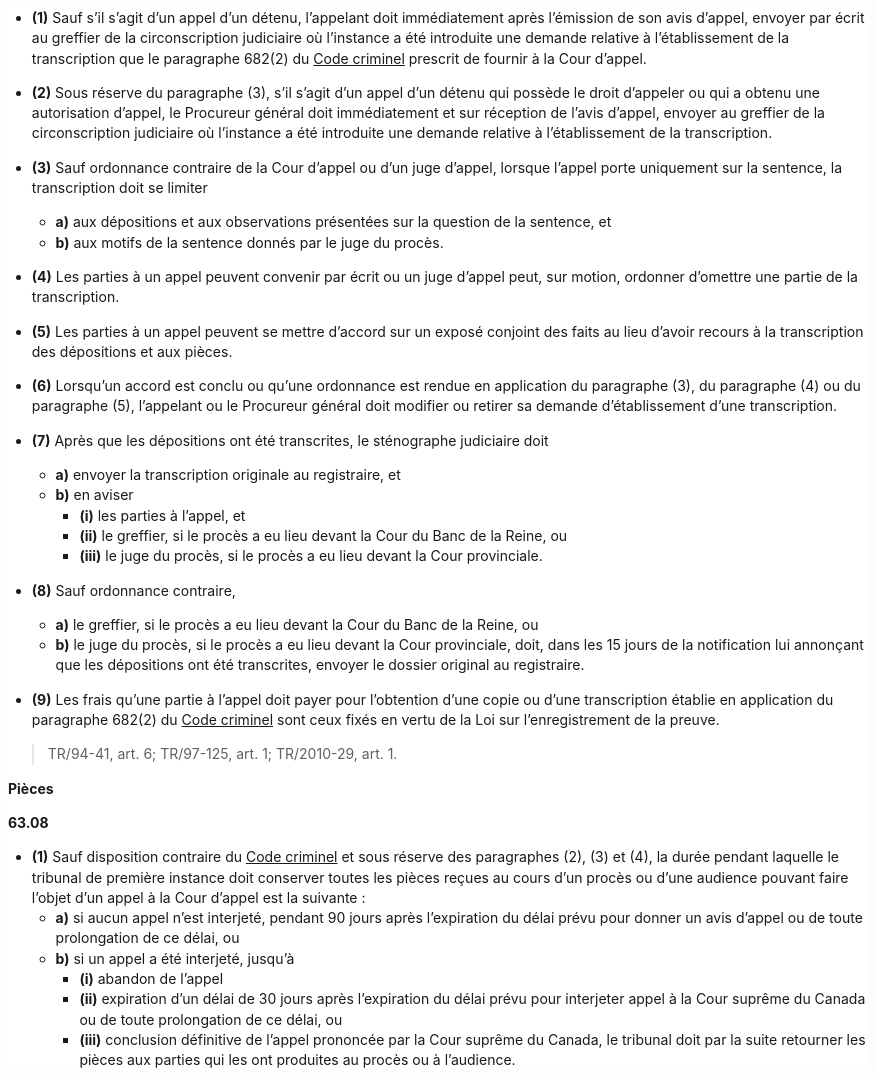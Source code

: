 - **(1)** Sauf s’il s’agit d’un appel d’un détenu, l’appelant doit immédiatement après l’émission de son avis d’appel, envoyer par écrit au greffier de la circonscription judiciaire où l’instance a été introduite une demande relative à l’établissement de la transcription que le paragraphe 682(2) du [Code criminel](/fr/Lois/Lois%20révisées%20du%20Canada/C/C-46.md) prescrit de fournir à la Cour d’appel.

- **(2)** Sous réserve du paragraphe (3), s’il s’agit d’un appel d’un détenu qui possède le droit d’appeler ou qui a obtenu une autorisation d’appel, le Procureur général doit immédiatement et sur réception de l’avis d’appel, envoyer au greffier de la circonscription judiciaire où l’instance a été introduite une demande relative à l’établissement de la transcription.

- **(3)** Sauf ordonnance contraire de la Cour d’appel ou d’un juge d’appel, lorsque l’appel porte uniquement sur la sentence, la transcription doit se limiter
	- **a)** aux dépositions et aux observations présentées sur la question de la sentence, et
	- **b)** aux motifs de la sentence donnés par le juge du procès.

- **(4)** Les parties à un appel peuvent convenir par écrit ou un juge d’appel peut, sur motion, ordonner d’omettre une partie de la transcription.

- **(5)** Les parties à un appel peuvent se mettre d’accord sur un exposé conjoint des faits au lieu d’avoir recours à la transcription des dépositions et aux pièces.

- **(6)** Lorsqu’un accord est conclu ou qu’une ordonnance est rendue en application du paragraphe (3), du paragraphe (4) ou du paragraphe (5), l’appelant ou le Procureur général doit modifier ou retirer sa demande d’établissement d’une transcription.

- **(7)** Après que les dépositions ont été transcrites, le sténographe judiciaire doit
	- **a)** envoyer la transcription originale au registraire, et
	- **b)** en aviser
		- **(i)** les parties à l’appel, et
		- **(ii)** le greffier, si le procès a eu lieu devant la Cour du Banc de la Reine, ou
		- **(iii)** le juge du procès, si le procès a eu lieu devant la Cour provinciale.

- **(8)** Sauf ordonnance contraire,
	- **a)** le greffier, si le procès a eu lieu devant la Cour du Banc de la Reine, ou
	- **b)** le juge du procès, si le procès a eu lieu devant la Cour provinciale,
doit, dans les 15 jours de la notification lui annonçant que les dépositions ont été transcrites, envoyer le dossier original au registraire.

- **(9)** Les frais qu’une partie à l’appel doit payer pour l’obtention d’une copie ou d’une transcription établie en application du paragraphe 682(2) du [Code criminel](/fr/Lois/Lois%20révisées%20du%20Canada/C/C-46.md) sont ceux fixés en vertu de la Loi sur l’enregistrement de la preuve.
> TR/94-41, art. 6; TR/97-125, art. 1; TR/2010-29, art. 1.





**Pièces**

**63.08** 

- **(1)** Sauf disposition contraire du [Code criminel](/fr/Lois/Lois%20révisées%20du%20Canada/C/C-46.md) et sous réserve des paragraphes (2), (3) et (4), la durée pendant laquelle le tribunal de première instance doit conserver toutes les pièces reçues au cours d’un procès ou d’une audience pouvant faire l’objet d’un appel à la Cour d’appel est la suivante :
	- **a)** si aucun appel n’est interjeté, pendant 90 jours après l’expiration du délai prévu pour donner un avis d’appel ou de toute prolongation de ce délai, ou
	- **b)** si un appel a été interjeté, jusqu’à
		- **(i)** abandon de l’appel
		- **(ii)** expiration d’un délai de 30 jours après l’expiration du délai prévu pour interjeter appel à la Cour suprême du Canada ou de toute prolongation de ce délai, ou
		- **(iii)** conclusion définitive de l’appel prononcée par la Cour suprême du Canada,
le tribunal doit par la suite retourner les pièces aux parties qui les ont produites au procès ou à l’audience.
